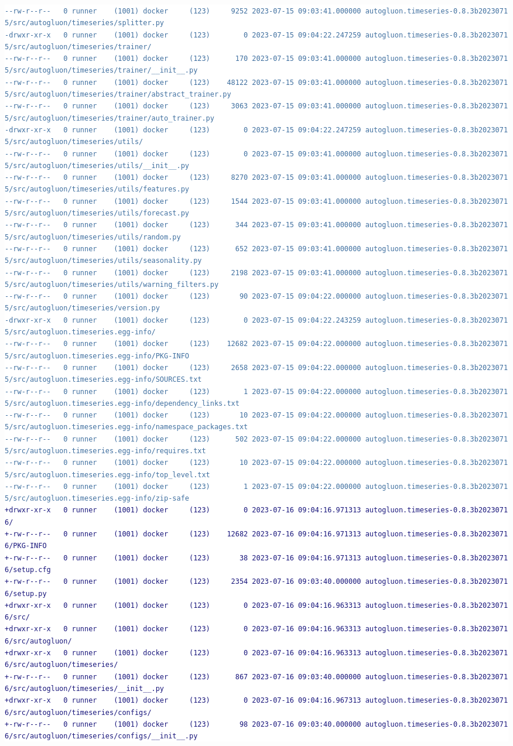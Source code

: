 ```diff
--rw-r--r--   0 runner    (1001) docker     (123)     9252 2023-07-15 09:03:41.000000 autogluon.timeseries-0.8.3b20230715/src/autogluon/timeseries/splitter.py
-drwxr-xr-x   0 runner    (1001) docker     (123)        0 2023-07-15 09:04:22.247259 autogluon.timeseries-0.8.3b20230715/src/autogluon/timeseries/trainer/
--rw-r--r--   0 runner    (1001) docker     (123)      170 2023-07-15 09:03:41.000000 autogluon.timeseries-0.8.3b20230715/src/autogluon/timeseries/trainer/__init__.py
--rw-r--r--   0 runner    (1001) docker     (123)    48122 2023-07-15 09:03:41.000000 autogluon.timeseries-0.8.3b20230715/src/autogluon/timeseries/trainer/abstract_trainer.py
--rw-r--r--   0 runner    (1001) docker     (123)     3063 2023-07-15 09:03:41.000000 autogluon.timeseries-0.8.3b20230715/src/autogluon/timeseries/trainer/auto_trainer.py
-drwxr-xr-x   0 runner    (1001) docker     (123)        0 2023-07-15 09:04:22.247259 autogluon.timeseries-0.8.3b20230715/src/autogluon/timeseries/utils/
--rw-r--r--   0 runner    (1001) docker     (123)        0 2023-07-15 09:03:41.000000 autogluon.timeseries-0.8.3b20230715/src/autogluon/timeseries/utils/__init__.py
--rw-r--r--   0 runner    (1001) docker     (123)     8270 2023-07-15 09:03:41.000000 autogluon.timeseries-0.8.3b20230715/src/autogluon/timeseries/utils/features.py
--rw-r--r--   0 runner    (1001) docker     (123)     1544 2023-07-15 09:03:41.000000 autogluon.timeseries-0.8.3b20230715/src/autogluon/timeseries/utils/forecast.py
--rw-r--r--   0 runner    (1001) docker     (123)      344 2023-07-15 09:03:41.000000 autogluon.timeseries-0.8.3b20230715/src/autogluon/timeseries/utils/random.py
--rw-r--r--   0 runner    (1001) docker     (123)      652 2023-07-15 09:03:41.000000 autogluon.timeseries-0.8.3b20230715/src/autogluon/timeseries/utils/seasonality.py
--rw-r--r--   0 runner    (1001) docker     (123)     2198 2023-07-15 09:03:41.000000 autogluon.timeseries-0.8.3b20230715/src/autogluon/timeseries/utils/warning_filters.py
--rw-r--r--   0 runner    (1001) docker     (123)       90 2023-07-15 09:04:22.000000 autogluon.timeseries-0.8.3b20230715/src/autogluon/timeseries/version.py
-drwxr-xr-x   0 runner    (1001) docker     (123)        0 2023-07-15 09:04:22.243259 autogluon.timeseries-0.8.3b20230715/src/autogluon.timeseries.egg-info/
--rw-r--r--   0 runner    (1001) docker     (123)    12682 2023-07-15 09:04:22.000000 autogluon.timeseries-0.8.3b20230715/src/autogluon.timeseries.egg-info/PKG-INFO
--rw-r--r--   0 runner    (1001) docker     (123)     2658 2023-07-15 09:04:22.000000 autogluon.timeseries-0.8.3b20230715/src/autogluon.timeseries.egg-info/SOURCES.txt
--rw-r--r--   0 runner    (1001) docker     (123)        1 2023-07-15 09:04:22.000000 autogluon.timeseries-0.8.3b20230715/src/autogluon.timeseries.egg-info/dependency_links.txt
--rw-r--r--   0 runner    (1001) docker     (123)       10 2023-07-15 09:04:22.000000 autogluon.timeseries-0.8.3b20230715/src/autogluon.timeseries.egg-info/namespace_packages.txt
--rw-r--r--   0 runner    (1001) docker     (123)      502 2023-07-15 09:04:22.000000 autogluon.timeseries-0.8.3b20230715/src/autogluon.timeseries.egg-info/requires.txt
--rw-r--r--   0 runner    (1001) docker     (123)       10 2023-07-15 09:04:22.000000 autogluon.timeseries-0.8.3b20230715/src/autogluon.timeseries.egg-info/top_level.txt
--rw-r--r--   0 runner    (1001) docker     (123)        1 2023-07-15 09:04:22.000000 autogluon.timeseries-0.8.3b20230715/src/autogluon.timeseries.egg-info/zip-safe
+drwxr-xr-x   0 runner    (1001) docker     (123)        0 2023-07-16 09:04:16.971313 autogluon.timeseries-0.8.3b20230716/
+-rw-r--r--   0 runner    (1001) docker     (123)    12682 2023-07-16 09:04:16.971313 autogluon.timeseries-0.8.3b20230716/PKG-INFO
+-rw-r--r--   0 runner    (1001) docker     (123)       38 2023-07-16 09:04:16.971313 autogluon.timeseries-0.8.3b20230716/setup.cfg
+-rw-r--r--   0 runner    (1001) docker     (123)     2354 2023-07-16 09:03:40.000000 autogluon.timeseries-0.8.3b20230716/setup.py
+drwxr-xr-x   0 runner    (1001) docker     (123)        0 2023-07-16 09:04:16.963313 autogluon.timeseries-0.8.3b20230716/src/
+drwxr-xr-x   0 runner    (1001) docker     (123)        0 2023-07-16 09:04:16.963313 autogluon.timeseries-0.8.3b20230716/src/autogluon/
+drwxr-xr-x   0 runner    (1001) docker     (123)        0 2023-07-16 09:04:16.963313 autogluon.timeseries-0.8.3b20230716/src/autogluon/timeseries/
+-rw-r--r--   0 runner    (1001) docker     (123)      867 2023-07-16 09:03:40.000000 autogluon.timeseries-0.8.3b20230716/src/autogluon/timeseries/__init__.py
+drwxr-xr-x   0 runner    (1001) docker     (123)        0 2023-07-16 09:04:16.967313 autogluon.timeseries-0.8.3b20230716/src/autogluon/timeseries/configs/
+-rw-r--r--   0 runner    (1001) docker     (123)       98 2023-07-16 09:03:40.000000 autogluon.timeseries-0.8.3b20230716/src/autogluon/timeseries/configs/__init__.py
```